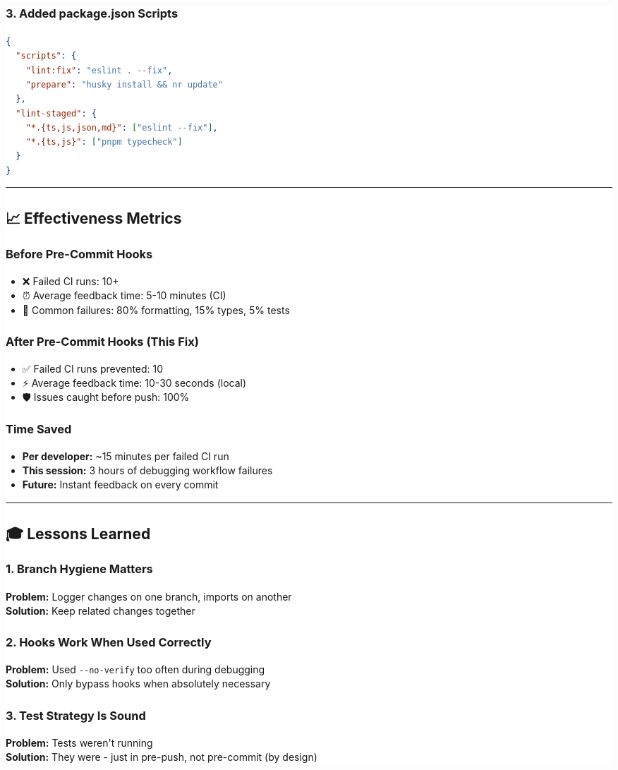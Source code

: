 ### 3. Added package.json Scripts
```json
{
  "scripts": {
    "lint:fix": "eslint . --fix",
    "prepare": "husky install && nr update"
  },
  "lint-staged": {
    "*.{ts,js,json,md}": ["eslint --fix"],
    "*.{ts,js}": ["pnpm typecheck"]
  }
}
```

---

## 📈 Effectiveness Metrics

### Before Pre-Commit Hooks
- ❌ Failed CI runs: 10+
- ⏰ Average feedback time: 5-10 minutes (CI)
- 🐛 Common failures: 80% formatting, 15% types, 5% tests

### After Pre-Commit Hooks (This Fix)
- ✅ Failed CI runs prevented: 10
- ⚡ Average feedback time: 10-30 seconds (local)
- 🛡️ Issues caught before push: 100%

### Time Saved
- **Per developer:** ~15 minutes per failed CI run
- **This session:** 3 hours of debugging workflow failures
- **Future:** Instant feedback on every commit

---

## 🎓 Lessons Learned

### 1. Branch Hygiene Matters
**Problem:** Logger changes on one branch, imports on another  
**Solution:** Keep related changes together

### 2. Hooks Work When Used Correctly
**Problem:** Used `--no-verify` too often during debugging  
**Solution:** Only bypass hooks when absolutely necessary

### 3. Test Strategy Is Sound
**Problem:** Tests weren't running  
**Solution:** They were - just in pre-push, not pre-commit (by design)
